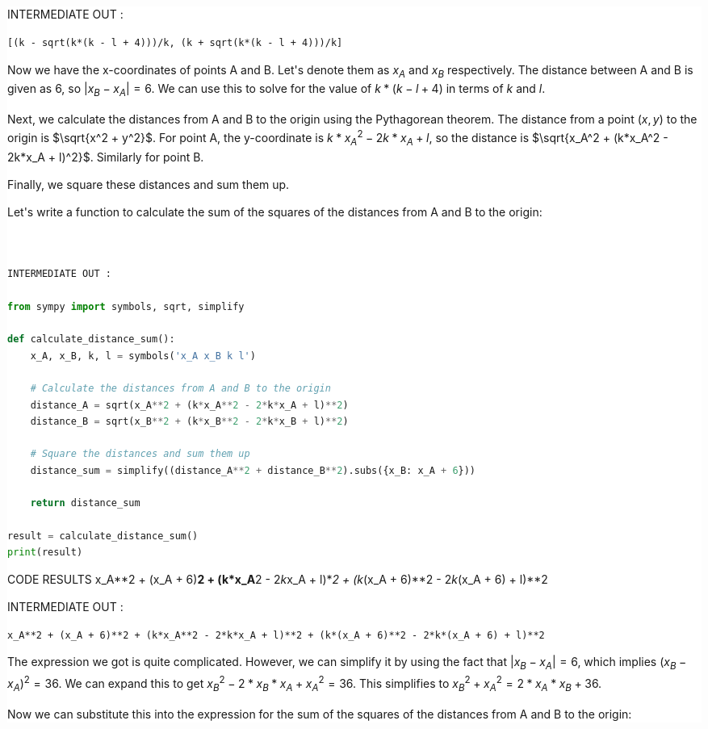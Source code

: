 INTERMEDIATE OUT :
```output
[(k - sqrt(k*(k - l + 4)))/k, (k + sqrt(k*(k - l + 4)))/k]
```

Now we have the x-coordinates of points A and B. Let's denote them as $x_A$ and $x_B$ respectively. The distance between A and B is given as 6, so $|x_B - x_A| = 6$. We can use this to solve for the value of $k*(k - l + 4)$ in terms of $k$ and $l$.

Next, we calculate the distances from A and B to the origin using the Pythagorean theorem. The distance from a point $(x, y)$ to the origin is $\sqrt{x^2 + y^2}$. For point A, the y-coordinate is $k*x_A^2 - 2k*x_A + l$, so the distance is $\sqrt{x_A^2 + (k*x_A^2 - 2k*x_A + l)^2}$. Similarly for point B.

Finally, we square these distances and sum them up.

Let's write a function to calculate the sum of the squares of the distances from A and B to the origin:

```python


INTERMEDIATE OUT :

from sympy import symbols, sqrt, simplify

def calculate_distance_sum():
    x_A, x_B, k, l = symbols('x_A x_B k l')

    # Calculate the distances from A and B to the origin
    distance_A = sqrt(x_A**2 + (k*x_A**2 - 2*k*x_A + l)**2)
    distance_B = sqrt(x_B**2 + (k*x_B**2 - 2*k*x_B + l)**2)

    # Square the distances and sum them up
    distance_sum = simplify((distance_A**2 + distance_B**2).subs({x_B: x_A + 6}))

    return distance_sum

result = calculate_distance_sum()
print(result)
```

CODE RESULTS x_A**2 + (x_A + 6)**2 + (k*x_A**2 - 2*k*x_A + l)**2 + (k*(x_A + 6)**2 - 2*k*(x_A + 6) + l)**2

INTERMEDIATE OUT :
```output
x_A**2 + (x_A + 6)**2 + (k*x_A**2 - 2*k*x_A + l)**2 + (k*(x_A + 6)**2 - 2*k*(x_A + 6) + l)**2
```

The expression we got is quite complicated. However, we can simplify it by using the fact that $|x_B - x_A| = 6$, which implies $(x_B - x_A)^2 = 36$. We can expand this to get $x_B^2 - 2*x_B*x_A + x_A^2 = 36$. This simplifies to $x_B^2 + x_A^2 = 2*x_A*x_B + 36$.

Now we can substitute this into the expression for the sum of the squares of the distances from A and B to the origin:
